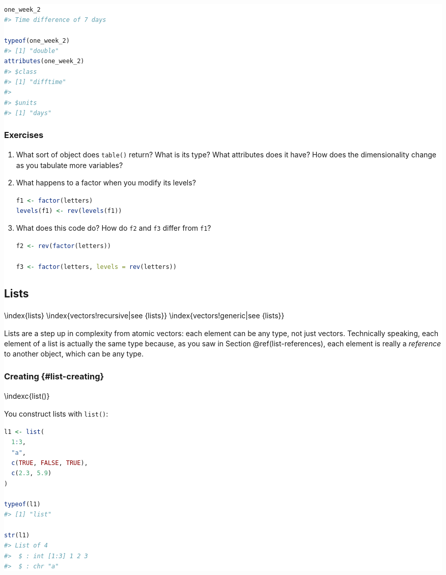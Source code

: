 ```r
one_week_2
#> Time difference of 7 days

typeof(one_week_2)
#> [1] "double"
attributes(one_week_2)
#> $class
#> [1] "difftime"
#> 
#> $units
#> [1] "days"
```

### Exercises

1.  What sort of object does `table()` return? What is its type? What 
    attributes does it have? How does the dimensionality change as you
    tabulate more variables?

1.  What happens to a factor when you modify its levels? 
    
    
    ```r
    f1 <- factor(letters)
    levels(f1) <- rev(levels(f1))
    ```

1.  What does this code do? How do `f2` and `f3` differ from `f1`?

    
    ```r
    f2 <- rev(factor(letters))
    
    f3 <- factor(letters, levels = rev(letters))
    ```


## Lists
\index{lists} 
\index{vectors!recursive|see {lists}}
\index{vectors!generic|see {lists}}

Lists are a step up in complexity from atomic vectors: each element can be any type, not just vectors. Technically speaking, each element of a list is actually the same type because, as you saw in Section \@ref(list-references), each element is really a _reference_ to another object, which can be any type.

### Creating {#list-creating}
\indexc{list()}

You construct lists with `list()`: 


```r
l1 <- list(
  1:3, 
  "a", 
  c(TRUE, FALSE, TRUE), 
  c(2.3, 5.9)
)

typeof(l1)
#> [1] "list"

str(l1)
#> List of 4
#>  $ : int [1:3] 1 2 3
#>  $ : chr "a"
```

[styler]: http://styler.r-lib.org/
[^SICP]: You can read it online for free at <https://mitpress.mit.edu/sites/default/files/sicp/full-text/book/book.html>
[r-help]: https://stat.ethz.ch/mailman/listinfo/r-help
[rstats-twitter]: https://twitter.com/search?q=%23rstats
[r-meetups]: https://www.meetup.com/topics/r-programming-language/
[rweekly]: https://rweekly.org
[r-ladies]: http://r-ladies.org
[rmarkdown]: https://rmarkdown.rstudio.com
[shiny]: http://shiny.rstudio.com
[^letters]: Surprisingly, precisely what constitutes a letter is determined by your current locale. That means that the syntax of R code can actually differ from computer to computer, and that it's possible for a file that works on one computer to not even parse on another! Avoid this problem by sticking to ASCII characters (i.e. A-Z) as much as possible.
[^double-bracket]: You may be surprised to see `[[` used to subset a numeric vector. We'll come back to this in Section \@ref(subset-single), but in brief, I think you should always use `[[` when you are getting or setting a single element.
[^character-vector]: Confusingly, a character vector is a vector of strings, not individual characters. 
[^object.size]: Beware of the `utils::object.size()` function. It does not correctly account for shared references and will return sizes that are too large.
[^32bit]: If you're running 32-bit R, you'll see slightly different sizes.
[^refcnt]: By the time you read this, this may have changed, as plans are afoot to improve reference counting: https://developer.r-project.org/Refcnt.html
[^shallow-copy]: These copies are shallow: they only copy the reference to each individual column, not the contents of the columns. This means the performance isn't terrible, but it's obviously not as good as it could be.
[^callstack]: And every environment in the current call stack.
[^node]: Collectively, all the other data types are known as "node" types, which include things like functions and environments. You're most likely to come across this highly technical term when using `gc()`: the "N" in `Ncells` stands for nodes and the "V" in `Vcells` stands for vectors.
[^generic-vectors]: A few places in R's documentation call lists generic vectors to emphasise their difference from atomic vectors.
[^numeric]: This is a slight simplification as R does not use "numeric" consistently, which we'll come back to in Section \@ref(numeric-type).
[^L-suffix]: `L` is not intuitive, and you might wonder where it comes from. At the time `L` was added to R, R's integer type was equivalent to a long integer in C, and C code could use a suffix of `l` or `L` to force a number to be a long integer. It was decided that `l` was too visually similar to `i` (used for complex numbers in R), leaving `L`.
[^scalar]: Technically, the R language does not possess scalars. Everything that looks like a scalar is actually a vector of length one. This is mostly a theoretical distinction, but it does mean that expressions like `1[1]` work.
[^mode]: You may have heard of the related `mode()` and `storage.mode()` functions. Do not use them: they exist only for compatibility with S.
[^pairlist]: Attributes behave like named lists, but are actually pairlists.  Pairlists are functionally indistinguishable from lists, but are profoundly different under the hood. You'll learn more about them in Section \@ref(pairlists). 
[^tidyverse-factors]: The tidyverse never automatically coerces characters to factors, and provides the forcats [@forcats] package specifically for working with factors.
[^epoch]: This is special date is known as the Unix Epoch.
[^tidyverse-datetimes]: The tidyverse provides the lubridate [@lubridate] package for working with date-times. It provides a number of convenient helpers that work with the base POSIXct type.
[^rownames]: Row names are one of the most surprisingly complex data structures in R. They've also been a persistent source of performance issues over the years. The most straightforward implementation is a character or integer vector, with one element for each row. But there's also a compact representation for "automatic" row names (consecutive integers), created by `.set_row_names()`. R 3.5 has a special way of deferring integer to character conversion that is specifically designed to speed up `lm()`; see <https://svn.r-project.org/R/branches/ALTREP/ALTREP.html#deferred_string_conversions> for details.
[^row.names]: Technically, you are encouraged to use `row.names()`, not `rownames()` with data frames, but this distinction is rarely important.